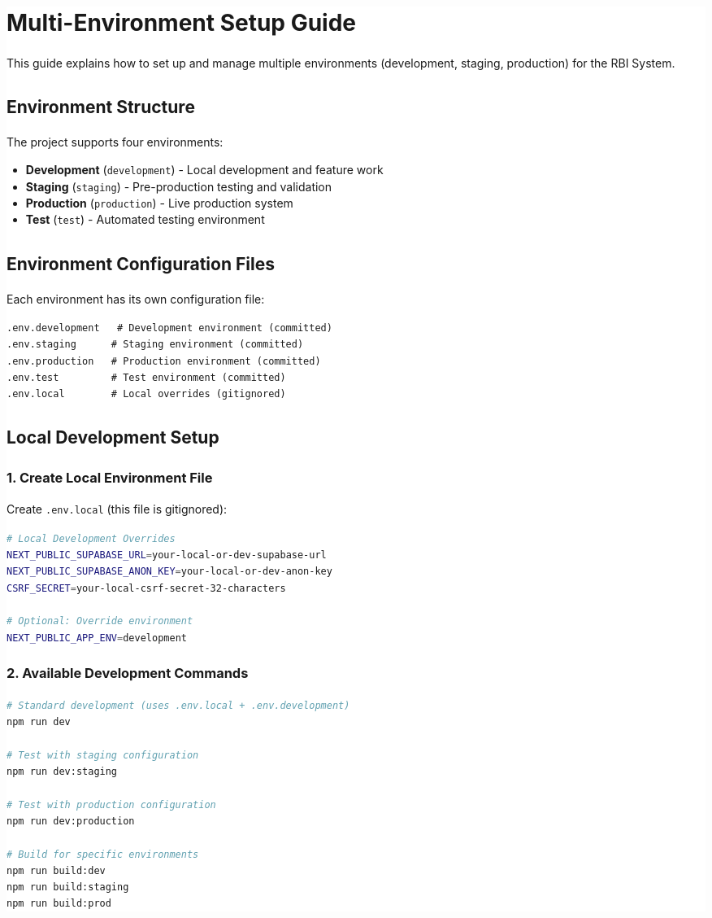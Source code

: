 # Multi-Environment Setup Guide

This guide explains how to set up and manage multiple environments (development, staging, production) for the RBI System.

## Environment Structure

The project supports four environments:

- **Development** (`development`) - Local development and feature work
- **Staging** (`staging`) - Pre-production testing and validation
- **Production** (`production`) - Live production system
- **Test** (`test`) - Automated testing environment

## Environment Configuration Files

Each environment has its own configuration file:

```
.env.development   # Development environment (committed)
.env.staging      # Staging environment (committed)
.env.production   # Production environment (committed)
.env.test         # Test environment (committed)
.env.local        # Local overrides (gitignored)
```

## Local Development Setup

### 1. Create Local Environment File

Create `.env.local` (this file is gitignored):

```bash
# Local Development Overrides
NEXT_PUBLIC_SUPABASE_URL=your-local-or-dev-supabase-url
NEXT_PUBLIC_SUPABASE_ANON_KEY=your-local-or-dev-anon-key
CSRF_SECRET=your-local-csrf-secret-32-characters

# Optional: Override environment
NEXT_PUBLIC_APP_ENV=development
```

### 2. Available Development Commands

```bash
# Standard development (uses .env.local + .env.development)
npm run dev

# Test with staging configuration
npm run dev:staging

# Test with production configuration
npm run dev:production

# Build for specific environments
npm run build:dev
npm run build:staging
npm run build:prod
```
